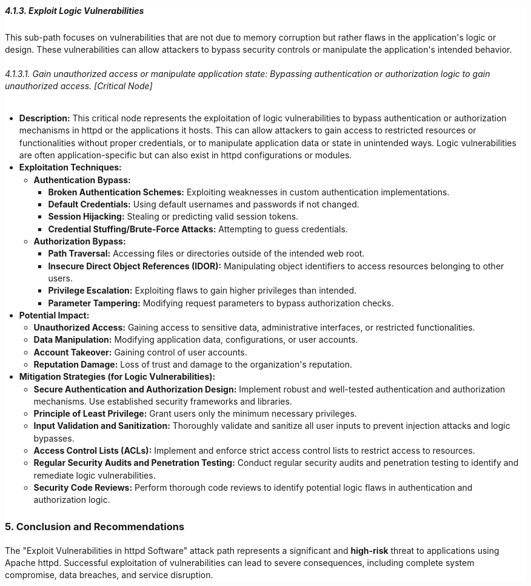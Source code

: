 ##### 4.1.3. Exploit Logic Vulnerabilities

This sub-path focuses on vulnerabilities that are not due to memory corruption but rather flaws in the application's logic or design. These vulnerabilities can allow attackers to bypass security controls or manipulate the application's intended behavior.

###### 4.1.3.1. Gain unauthorized access or manipulate application state: Bypassing authentication or authorization logic to gain unauthorized access. [Critical Node]

*   **Description:** This critical node represents the exploitation of logic vulnerabilities to bypass authentication or authorization mechanisms in httpd or the applications it hosts. This can allow attackers to gain access to restricted resources or functionalities without proper credentials, or to manipulate application data or state in unintended ways. Logic vulnerabilities are often application-specific but can also exist in httpd configurations or modules.
*   **Exploitation Techniques:**
    *   **Authentication Bypass:**
        *   **Broken Authentication Schemes:** Exploiting weaknesses in custom authentication implementations.
        *   **Default Credentials:**  Using default usernames and passwords if not changed.
        *   **Session Hijacking:**  Stealing or predicting valid session tokens.
        *   **Credential Stuffing/Brute-Force Attacks:**  Attempting to guess credentials.
    *   **Authorization Bypass:**
        *   **Path Traversal:**  Accessing files or directories outside of the intended web root.
        *   **Insecure Direct Object References (IDOR):**  Manipulating object identifiers to access resources belonging to other users.
        *   **Privilege Escalation:**  Exploiting flaws to gain higher privileges than intended.
        *   **Parameter Tampering:**  Modifying request parameters to bypass authorization checks.
*   **Potential Impact:**
    *   **Unauthorized Access:** Gaining access to sensitive data, administrative interfaces, or restricted functionalities.
    *   **Data Manipulation:**  Modifying application data, configurations, or user accounts.
    *   **Account Takeover:**  Gaining control of user accounts.
    *   **Reputation Damage:**  Loss of trust and damage to the organization's reputation.
*   **Mitigation Strategies (for Logic Vulnerabilities):**
    *   **Secure Authentication and Authorization Design:**  Implement robust and well-tested authentication and authorization mechanisms. Use established security frameworks and libraries.
    *   **Principle of Least Privilege:**  Grant users only the minimum necessary privileges.
    *   **Input Validation and Sanitization:**  Thoroughly validate and sanitize all user inputs to prevent injection attacks and logic bypasses.
    *   **Access Control Lists (ACLs):**  Implement and enforce strict access control lists to restrict access to resources.
    *   **Regular Security Audits and Penetration Testing:**  Conduct regular security audits and penetration testing to identify and remediate logic vulnerabilities.
    *   **Security Code Reviews:**  Perform thorough code reviews to identify potential logic flaws in authentication and authorization logic.

### 5. Conclusion and Recommendations

The "Exploit Vulnerabilities in httpd Software" attack path represents a significant and **high-risk** threat to applications using Apache httpd.  Successful exploitation of vulnerabilities can lead to severe consequences, including complete system compromise, data breaches, and service disruption.
